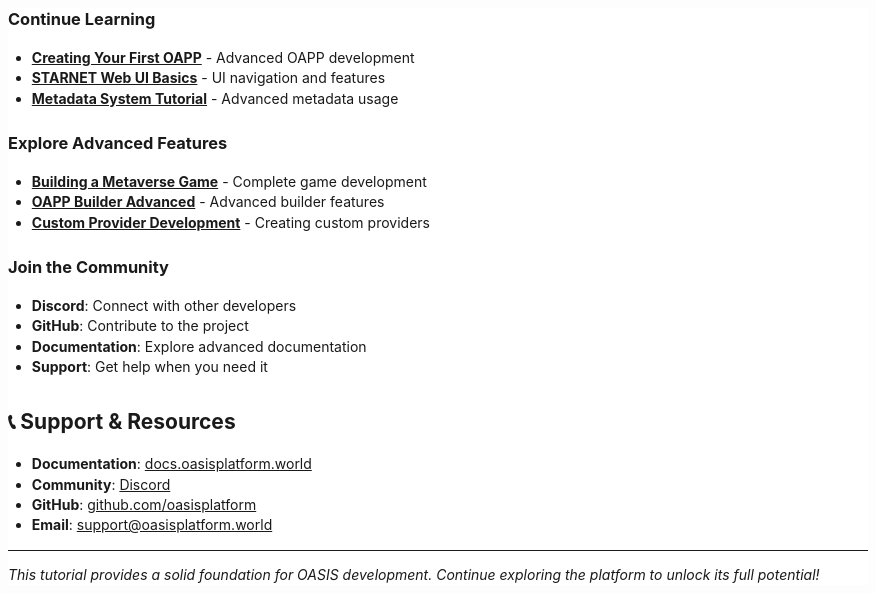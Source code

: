 ### **Continue Learning**
- **[Creating Your First OAPP](./CREATING_YOUR_FIRST_OAPP.md)** - Advanced OAPP development
- **[STARNET Web UI Basics](./STARNET_WEB_UI_BASICS.md)** - UI navigation and features
- **[Metadata System Tutorial](./METADATA_SYSTEM_TUTORIAL.md)** - Advanced metadata usage

### **Explore Advanced Features**
- **[Building a Metaverse Game](./BUILDING_A_METAVERSE_GAME.md)** - Complete game development
- **[OAPP Builder Advanced](./OAPP_BUILDER_ADVANCED.md)** - Advanced builder features
- **[Custom Provider Development](./CUSTOM_PROVIDER_DEVELOPMENT.md)** - Creating custom providers

### **Join the Community**
- **Discord**: Connect with other developers
- **GitHub**: Contribute to the project
- **Documentation**: Explore advanced documentation
- **Support**: Get help when you need it

## 📞 **Support & Resources**

- **Documentation**: [docs.oasisplatform.world](https://docs.oasisplatform.world)
- **Community**: [Discord](https://discord.gg/oasis)
- **GitHub**: [github.com/oasisplatform](https://github.com/oasisplatform)
- **Email**: support@oasisplatform.world

---

*This tutorial provides a solid foundation for OASIS development. Continue exploring the platform to unlock its full potential!*
